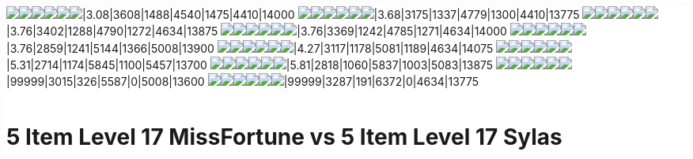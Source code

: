 ![](/item/6696.png)![](/item/6675.png)![](/item/6609.png)![](/item/6694.png)![](/item/1001.png)![](/item/1038.png)|3.08|3608|1488|4540|1475|4410|14000
![](/item/6696.png)![](/item/6675.png)![](/item/6609.png)![](/item/3074.png)![](/item/1001.png)![](/item/1037.png)|3.68|3175|1337|4779|1300|4410|13775
![](/item/6696.png)![](/item/6675.png)![](/item/3071.png)![](/item/6694.png)![](/item/1001.png)![](/item/1037.png)|3.76|3402|1288|4790|1272|4634|13875
![](/item/6696.png)![](/item/6675.png)![](/item/3071.png)![](/item/3508.png)![](/item/1001.png)![](/item/1038.png)|3.76|3369|1242|4785|1271|4634|14000
![](/item/6696.png)![](/item/6675.png)![](/item/6609.png)![](/item/3071.png)![](/item/1001.png)![](/item/1038.png)|3.76|2859|1241|5144|1366|5008|13900
![](/item/6696.png)![](/item/6675.png)![](/item/3074.png)![](/item/3071.png)![](/item/1001.png)![](/item/1037.png)|4.27|3117|1178|5081|1189|4634|14075
![](/item/6696.png)![](/item/3071.png)![](/item/6630.png)![](/item/6609.png)![](/item/1001.png)![](/item/1038.png)|5.31|2714|1174|5845|1100|5457|13700
![](/item/6696.png)![](/item/3071.png)![](/item/6630.png)![](/item/3074.png)![](/item/1001.png)![](/item/1037.png)|5.81|2818|1060|5837|1003|5083|13875
![](/item/6696.png)![](/item/3071.png)![](/item/6691.png)![](/item/6609.png)![](/item/1001.png)![](/item/1038.png)|99999|3015|326|5587|0|5008|13600
![](/item/6696.png)![](/item/3071.png)![](/item/6691.png)![](/item/3074.png)![](/item/1001.png)![](/item/1037.png)|99999|3287|191|6372|0|4634|13775




























































# 5 Item Level 17 MissFortune vs 5 Item Level 17 Sylas
